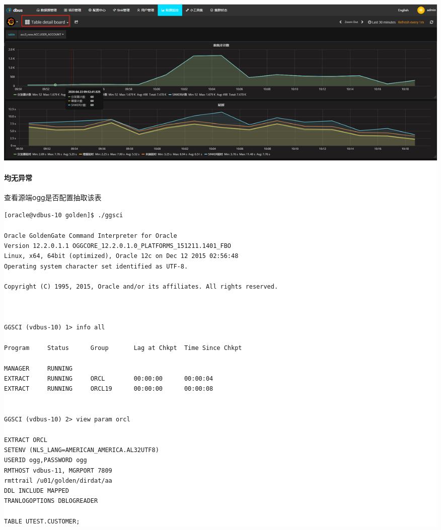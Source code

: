 ![](img\install-mysql\mysql-grafana.png)

#### 均无异常

查看源端ogg是否配置抽取该表

```
[oracle@vdbus-10 golden]$ ./ggsci 

Oracle GoldenGate Command Interpreter for Oracle
Version 12.2.0.1.1 OGGCORE_12.2.0.1.0_PLATFORMS_151211.1401_FBO
Linux, x64, 64bit (optimized), Oracle 12c on Dec 12 2015 02:56:48
Operating system character set identified as UTF-8.

Copyright (C) 1995, 2015, Oracle and/or its affiliates. All rights reserved.



GGSCI (vdbus-10) 1> info all

Program     Status      Group       Lag at Chkpt  Time Since Chkpt

MANAGER     RUNNING                                           
EXTRACT     RUNNING     ORCL        00:00:00      00:00:04    
EXTRACT     RUNNING     ORCL19      00:00:00      00:00:08    


GGSCI (vdbus-10) 2> view param orcl

EXTRACT ORCL
SETENV (NLS_LANG=AMERICAN_AMERICA.AL32UTF8)
USERID ogg,PASSWORD ogg
RMTHOST vdbus-11, MGRPORT 7809
rmttrail /u01/golden/dirdat/aa
DDL INCLUDE MAPPED
TRANLOGOPTIONS DBLOGREADER

TABLE UTEST.CUSTOMER;

```
